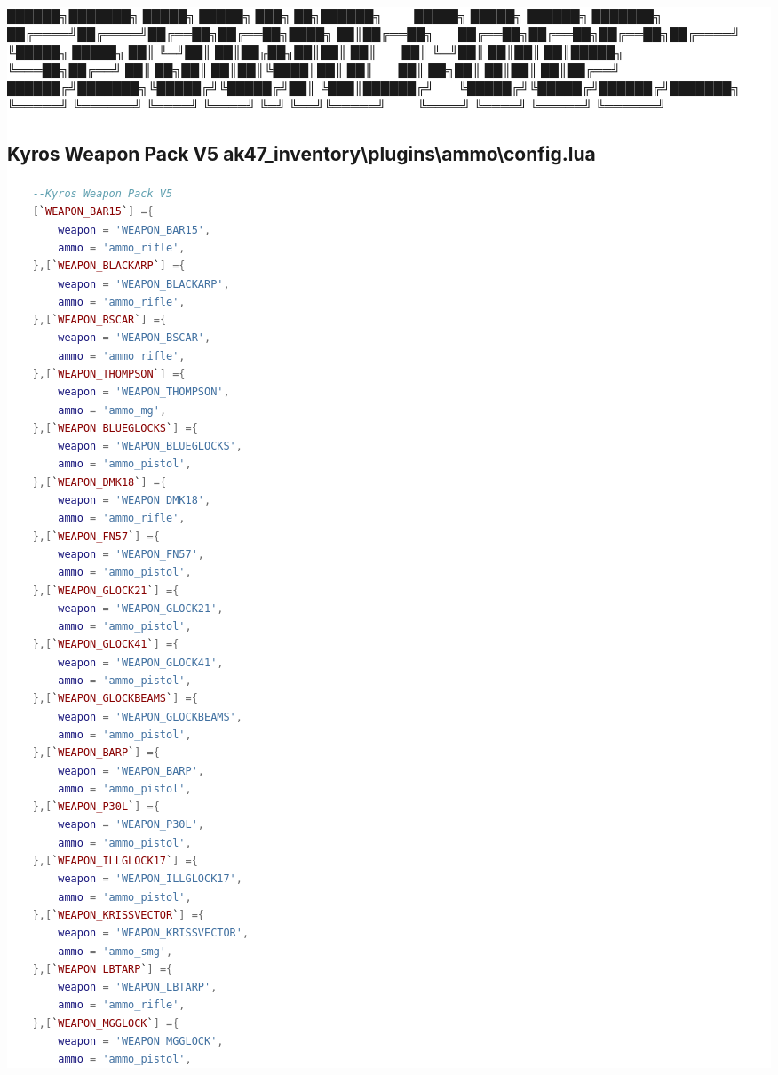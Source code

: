 ```lua
```


 ██████╗███████╗ █████╗  █████╗ ███╗  ██╗██████╗    █████╗  █████╗ ██████╗ ███████╗
██╔════╝██╔════╝██╔══██╗██╔══██╗████╗ ██║██╔══██╗  ██╔══██╗██╔══██╗██╔══██╗██╔════╝
╚█████╗ █████╗  ██║  ╚═╝██║  ██║██╔██╗██║██║  ██║  ██║  ╚═╝██║  ██║██║  ██║█████╗  
 ╚═══██╗██╔══╝  ██║  ██╗██║  ██║██║╚████║██║  ██║  ██║  ██╗██║  ██║██║  ██║██╔══╝  
██████╔╝███████╗╚█████╔╝╚█████╔╝██║ ╚███║██████╔╝  ╚█████╔╝╚█████╔╝██████╔╝███████╗
╚═════╝ ╚══════╝ ╚════╝  ╚════╝ ╚═╝  ╚══╝╚═════╝    ╚════╝  ╚════╝ ╚═════╝ ╚══════╝


## Kyros Weapon Pack V5 ak47_inventory\plugins\ammo\config.lua

```lua
	--Kyros Weapon Pack V5
    [`WEAPON_BAR15`] ={
        weapon = 'WEAPON_BAR15',
        ammo = 'ammo_rifle',
    },[`WEAPON_BLACKARP`] ={
        weapon = 'WEAPON_BLACKARP',
        ammo = 'ammo_rifle',
    },[`WEAPON_BSCAR`] ={
        weapon = 'WEAPON_BSCAR',
        ammo = 'ammo_rifle',
    },[`WEAPON_THOMPSON`] ={
        weapon = 'WEAPON_THOMPSON',
        ammo = 'ammo_mg',
    },[`WEAPON_BLUEGLOCKS`] ={
        weapon = 'WEAPON_BLUEGLOCKS',
        ammo = 'ammo_pistol',
    },[`WEAPON_DMK18`] ={
        weapon = 'WEAPON_DMK18',
        ammo = 'ammo_rifle',
    },[`WEAPON_FN57`] ={
        weapon = 'WEAPON_FN57',
        ammo = 'ammo_pistol',
    },[`WEAPON_GLOCK21`] ={
        weapon = 'WEAPON_GLOCK21',
        ammo = 'ammo_pistol',
    },[`WEAPON_GLOCK41`] ={
        weapon = 'WEAPON_GLOCK41',
        ammo = 'ammo_pistol',
    },[`WEAPON_GLOCKBEAMS`] ={
        weapon = 'WEAPON_GLOCKBEAMS',
        ammo = 'ammo_pistol',
    },[`WEAPON_BARP`] ={
        weapon = 'WEAPON_BARP',
        ammo = 'ammo_pistol',
    },[`WEAPON_P30L`] ={
        weapon = 'WEAPON_P30L',
        ammo = 'ammo_pistol',
    },[`WEAPON_ILLGLOCK17`] ={
        weapon = 'WEAPON_ILLGLOCK17',
        ammo = 'ammo_pistol',
    },[`WEAPON_KRISSVECTOR`] ={
        weapon = 'WEAPON_KRISSVECTOR',
        ammo = 'ammo_smg',
    },[`WEAPON_LBTARP`] ={
        weapon = 'WEAPON_LBTARP',
        ammo = 'ammo_rifle',
    },[`WEAPON_MGGLOCK`] ={
        weapon = 'WEAPON_MGGLOCK',
        ammo = 'ammo_pistol',
```